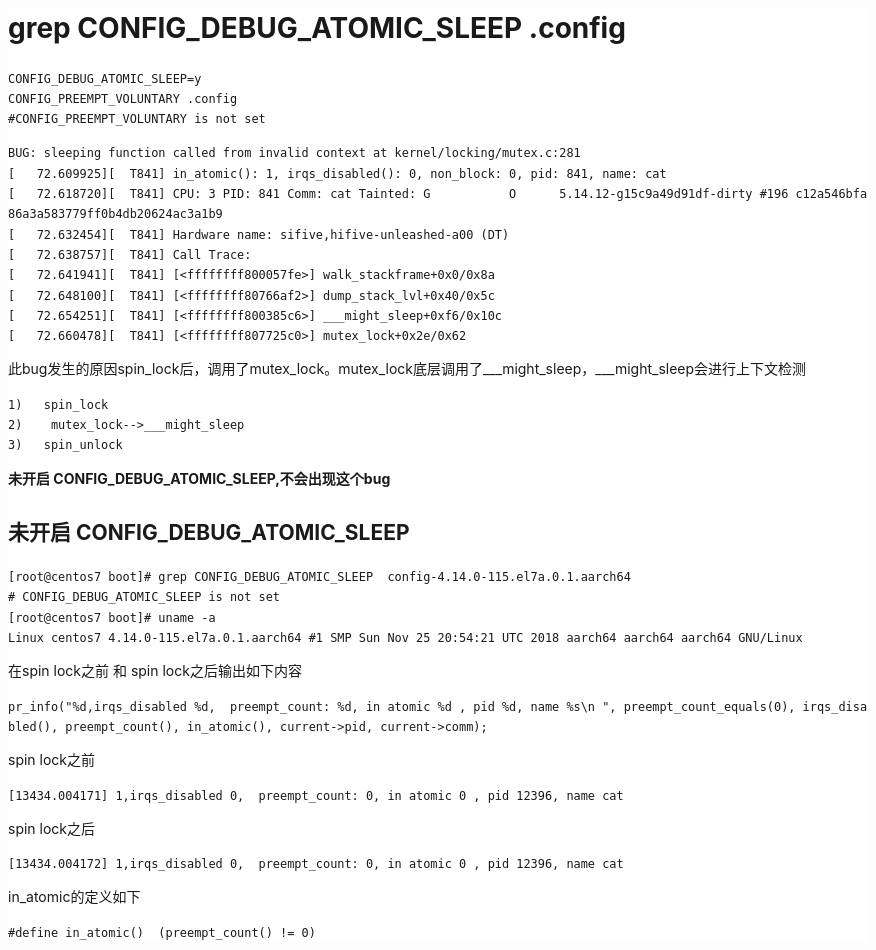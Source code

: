 
# grep CONFIG_DEBUG_ATOMIC_SLEEP .config
```
CONFIG_DEBUG_ATOMIC_SLEEP=y
CONFIG_PREEMPT_VOLUNTARY .config
#CONFIG_PREEMPT_VOLUNTARY is not set
```

```
BUG: sleeping function called from invalid context at kernel/locking/mutex.c:281
[   72.609925][  T841] in_atomic(): 1, irqs_disabled(): 0, non_block: 0, pid: 841, name: cat
[   72.618720][  T841] CPU: 3 PID: 841 Comm: cat Tainted: G           O      5.14.12-g15c9a49d91df-dirty #196 c12a546bfa86a3a583779ff0b4db20624ac3a1b9
[   72.632454][  T841] Hardware name: sifive,hifive-unleashed-a00 (DT)
[   72.638757][  T841] Call Trace:
[   72.641941][  T841] [<ffffffff800057fe>] walk_stackframe+0x0/0x8a
[   72.648100][  T841] [<ffffffff80766af2>] dump_stack_lvl+0x40/0x5c
[   72.654251][  T841] [<ffffffff800385c6>] ___might_sleep+0xf6/0x10c
[   72.660478][  T841] [<ffffffff807725c0>] mutex_lock+0x2e/0x62
```

此bug发生的原因spin_lock后，调用了mutex_lock。mutex_lock底层调用了___might_sleep，___might_sleep会进行上下文检测

```
1)   spin_lock
2)    mutex_lock-->___might_sleep
3)   spin_unlock
```


**未开启  CONFIG_DEBUG_ATOMIC_SLEEP,不会出现这个bug**

## 未开启  CONFIG_DEBUG_ATOMIC_SLEEP
```
[root@centos7 boot]# grep CONFIG_DEBUG_ATOMIC_SLEEP  config-4.14.0-115.el7a.0.1.aarch64
# CONFIG_DEBUG_ATOMIC_SLEEP is not set
[root@centos7 boot]# uname -a
Linux centos7 4.14.0-115.el7a.0.1.aarch64 #1 SMP Sun Nov 25 20:54:21 UTC 2018 aarch64 aarch64 aarch64 GNU/Linux
```

在spin lock之前 和 spin lock之后输出如下内容
```
pr_info("%d,irqs_disabled %d,  preempt_count: %d, in atomic %d , pid %d, name %s\n ", preempt_count_equals(0), irqs_disabled(), preempt_count(), in_atomic(), current->pid, current->comm);
```
spin lock之前
```
[13434.004171] 1,irqs_disabled 0,  preempt_count: 0, in atomic 0 , pid 12396, name cat

```
spin lock之后

```
[13434.004172] 1,irqs_disabled 0,  preempt_count: 0, in atomic 0 , pid 12396, name cat
```
in_atomic的定义如下
```
#define in_atomic()  (preempt_count() != 0)
```
